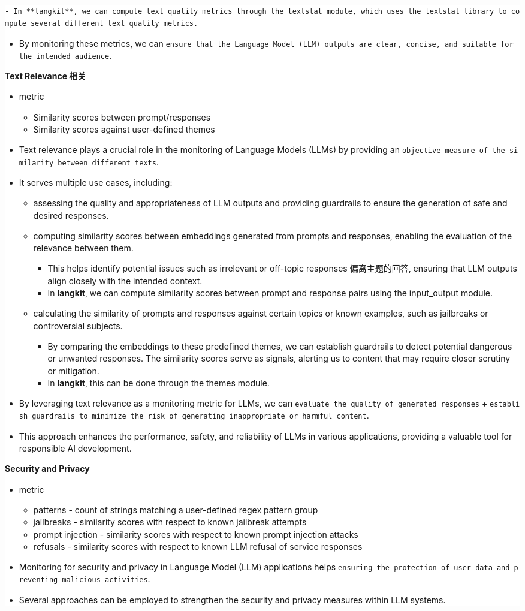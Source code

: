    - In **langkit**, we can compute text quality metrics through the textstat module, which uses the textstat library to compute several different text quality metrics.

- By monitoring these metrics, we can `ensure that the Language Model (LLM) outputs are clear, concise, and suitable for the intended audience`.




**Text Relevance 相关**
- metric
  - Similarity scores between prompt/responses
  - Similarity scores against user-defined themes

- Text relevance plays a crucial role in the monitoring of Language Models (LLMs) by providing an `objective measure of the similarity between different texts`.


- It serves multiple use cases, including:

  - assessing the quality and appropriateness of LLM outputs and providing guardrails to ensure the generation of safe and desired responses.

  - computing similarity scores between embeddings generated from prompts and responses, enabling the evaluation of the relevance between them.
    - This helps identify potential issues such as irrelevant or off-topic responses 偏离主题的回答, ensuring that LLM outputs align closely with the intended context.
    - In **langkit**, we can compute similarity scores between prompt and response pairs using the [input_output]() module.

  - calculating the similarity of prompts and responses against certain topics or known examples, such as jailbreaks or controversial subjects.
    - By comparing the embeddings to these predefined themes, we can establish guardrails to detect potential dangerous or unwanted responses. The similarity scores serve as signals, alerting us to content that may require closer scrutiny or mitigation.
    - In **langkit**, this can be done through the [themes]() module.

- By leveraging text relevance as a monitoring metric for LLMs, we can `evaluate the quality of generated responses` + `establish guardrails to minimize the risk of generating inappropriate or harmful content`.
- This approach enhances the performance, safety, and reliability of LLMs in various applications, providing a valuable tool for responsible AI development.




**Security and Privacy**

- metric
  - patterns - count of strings matching a user-defined regex pattern group
  - jailbreaks - similarity scores with respect to known jailbreak attempts
  - prompt injection - similarity scores with respect to known prompt injection attacks
  - refusals - similarity scores with respect to known LLM refusal of service responses

- Monitoring for security and privacy in Language Model (LLM) applications helps `ensuring the protection of user data and preventing malicious activities`.

- Several approaches can be employed to strengthen the security and privacy measures within LLM systems.
